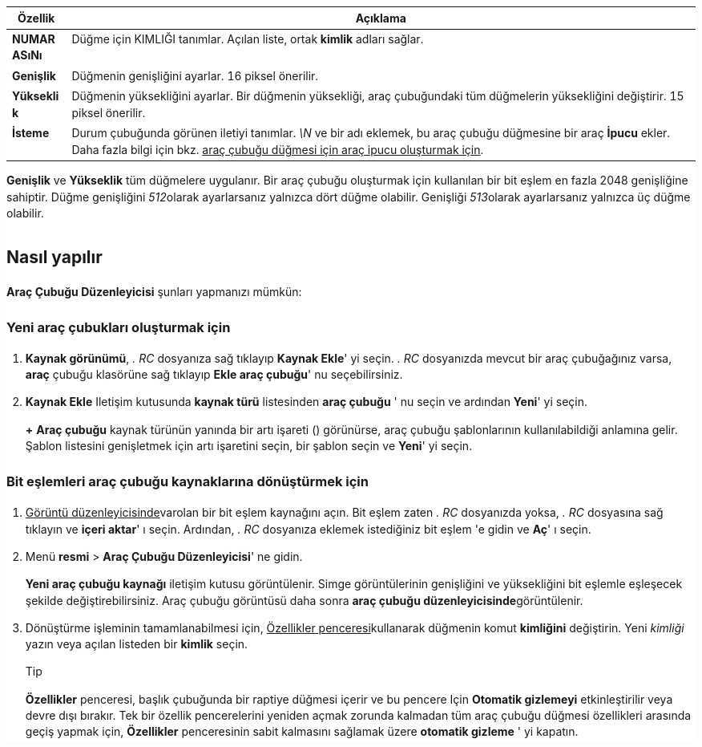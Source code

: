 |Özellik|Açıklama|
|--------------|-----------------|
|**NUMARASıNı**|Düğme için KIMLIĞI tanımlar. Açılan liste, ortak **kimlik** adları sağlar.|
|**Genişlik**|Düğmenin genişliğini ayarlar. 16 piksel önerilir.|
|**Yükseklik**|Düğmenin yüksekliğini ayarlar. Bir düğmenin yüksekliği, araç çubuğundaki tüm düğmelerin yüksekliğini değiştirir. 15 piksel önerilir.|
|**İsteme**|Durum çubuğunda görünen iletiyi tanımlar. *\N* ve bir adı eklemek, bu araç çubuğu düğmesine bir araç **İpucu** ekler. Daha fazla bilgi için bkz. [araç çubuğu düğmesi için araç ipucu oluşturmak için](#to-create-a-tool-tip-for-a-toolbar-button).|

**Genişlik** ve **Yükseklik** tüm düğmelere uygulanır. Bir araç çubuğu oluşturmak için kullanılan bir bit eşlem en fazla 2048 genişliğine sahiptir. Düğme genişliğini *512*olarak ayarlarsanız yalnızca dört düğme olabilir. Genişliği *513*olarak ayarlarsanız yalnızca üç düğme olabilir.

## <a name="how-to"></a>Nasıl yapılır

**Araç Çubuğu Düzenleyicisi** şunları yapmanızı mümkün:

### <a name="to-create-new-toolbars"></a>Yeni araç çubukları oluşturmak için

1. **Kaynak görünümü**, *. RC* dosyanıza sağ tıklayıp **Kaynak Ekle**' yi seçin. *. RC* dosyanızda mevcut bir araç çubuğağınız varsa, **araç** çubuğu klasörüne sağ tıklayıp **Ekle araç çubuğu**' nu seçebilirsiniz.

1. **Kaynak Ekle** Iletişim kutusunda **kaynak türü** listesinden **araç çubuğu** ' nu seçin ve ardından **Yeni**' yi seçin.

   **+** **Araç çubuğu** kaynak türünün yanında bir artı işareti () görünürse, araç çubuğu şablonlarının kullanılabildiği anlamına gelir. Şablon listesini genişletmek için artı işaretini seçin, bir şablon seçin ve **Yeni**' yi seçin.

### <a name="to-convert-bitmaps-to-toolbar-resources"></a>Bit eşlemleri araç çubuğu kaynaklarına dönüştürmek için

1. [Görüntü düzenleyicisinde](../windows/image-editor-for-icons.md)varolan bir bit eşlem kaynağını açın. Bit eşlem zaten *. RC* dosyanızda yoksa, *. RC* dosyasına sağ tıklayın ve **içeri aktar**' ı seçin. Ardından, *. RC* dosyanıza eklemek istediğiniz bit eşlem 'e gidin ve **Aç**' ı seçin.

1. Menü **resmi**  >  **Araç Çubuğu Düzenleyicisi**' ne gidin.

   **Yeni araç çubuğu kaynağı** iletişim kutusu görüntülenir. Simge görüntülerinin genişliğini ve yüksekliğini bit eşlemle eşleşecek şekilde değiştirebilirsiniz. Araç çubuğu görüntüsü daha sonra **araç çubuğu düzenleyicisinde**görüntülenir.

1. Dönüştürme işleminin tamamlanabilmesi için, [Özellikler penceresi](/visualstudio/ide/reference/properties-window)kullanarak düğmenin komut **kimliğini** değiştirin. Yeni *kimliği* yazın veya açılan listeden bir **kimlik** seçin.

   > [!TIP]
   > **Özellikler** penceresi, başlık çubuğunda bir raptiye düğmesi içerir ve bu pencere Için **Otomatik gizlemeyi** etkinleştirilir veya devre dışı bırakır. Tek bir özellik pencerelerini yeniden açmak zorunda kalmadan tüm araç çubuğu düğmesi özellikleri arasında geçiş yapmak için, **Özellikler** penceresinin sabit kalmasını sağlamak üzere **otomatik gizleme** ' yi kapatın.
